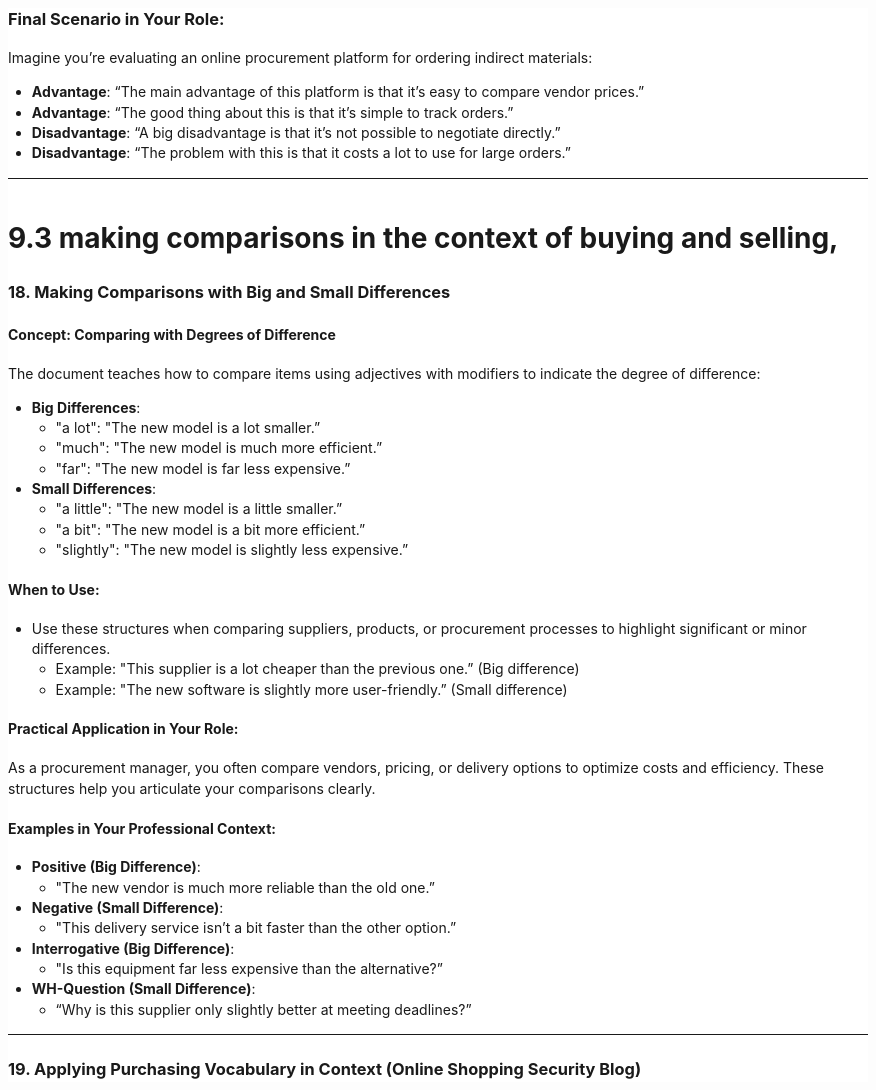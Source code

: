 
### Final Scenario in Your Role:
Imagine you’re evaluating an online procurement platform for ordering indirect materials:
- **Advantage**: “The main advantage of this platform is that it’s easy to compare vendor prices.”
- **Advantage**: “The good thing about this is that it’s simple to track orders.”
- **Disadvantage**: “A big disadvantage is that it’s not possible to negotiate directly.”
- **Disadvantage**: “The problem with this is that it costs a lot to use for large orders.”
---

# 9.3 making comparisons in the context of buying and selling,  

### 18. Making Comparisons with Big and Small Differences

#### Concept: Comparing with Degrees of Difference
The document teaches how to compare items using adjectives with modifiers to indicate the degree of difference:
- **Big Differences**:
  - "a lot": "The new model is a lot smaller.”
  - "much": "The new model is much more efficient.”
  - "far": "The new model is far less expensive.”
- **Small Differences**:
  - "a little": "The new model is a little smaller.”
  - "a bit": "The new model is a bit more efficient.”
  - "slightly": "The new model is slightly less expensive.”

#### When to Use:
- Use these structures when comparing suppliers, products, or procurement processes to highlight significant or minor differences.
  - Example: "This supplier is a lot cheaper than the previous one.” (Big difference)
  - Example: "The new software is slightly more user-friendly.” (Small difference)

#### Practical Application in Your Role:
As a procurement manager, you often compare vendors, pricing, or delivery options to optimize costs and efficiency. These structures help you articulate your comparisons clearly.

#### Examples in Your Professional Context:
- **Positive (Big Difference)**:
  - "The new vendor is much more reliable than the old one.”
- **Negative (Small Difference)**:
  - "This delivery service isn’t a bit faster than the other option.”
- **Interrogative (Big Difference)**:
  - "Is this equipment far less expensive than the alternative?”
- **WH-Question (Small Difference)**:
  - “Why is this supplier only slightly better at meeting deadlines?”

---

### 19. Applying Purchasing Vocabulary in Context (Online Shopping Security Blog)
